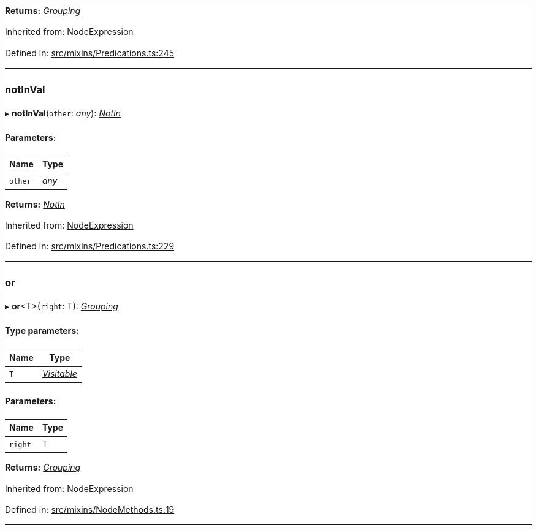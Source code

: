 **Returns:** [_Grouping_](nodes.grouping.md)

Inherited from: [NodeExpression](nodes.nodeexpression.md)

Defined in:
[src/mixins/Predications.ts:245](https://github.com/sequeljs/ast/blob/6632050/src/mixins/Predications.ts#L245)

---

### notInVal

▸ **notInVal**(`other`: _any_): [_NotIn_](nodes.notin.md)

#### Parameters:

| Name    | Type  |
| ------- | ----- |
| `other` | _any_ |

**Returns:** [_NotIn_](nodes.notin.md)

Inherited from: [NodeExpression](nodes.nodeexpression.md)

Defined in:
[src/mixins/Predications.ts:229](https://github.com/sequeljs/ast/blob/6632050/src/mixins/Predications.ts#L229)

---

### or

▸ **or**<T\>(`right`: T): [_Grouping_](nodes.grouping.md)

#### Type parameters:

| Name | Type                                            |
| ---- | ----------------------------------------------- |
| `T`  | [_Visitable_](../modules/visitors.md#visitable) |

#### Parameters:

| Name    | Type |
| ------- | ---- |
| `right` | T    |

**Returns:** [_Grouping_](nodes.grouping.md)

Inherited from: [NodeExpression](nodes.nodeexpression.md)

Defined in:
[src/mixins/NodeMethods.ts:19](https://github.com/sequeljs/ast/blob/6632050/src/mixins/NodeMethods.ts#L19)

---
